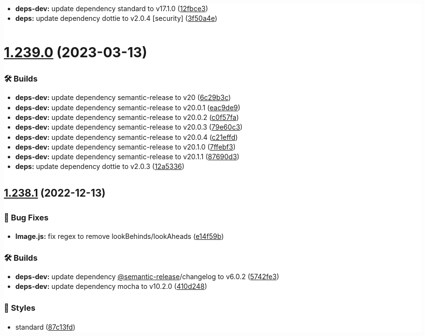 * **deps-dev:** update dependency standard to v17.1.0 ([12fbce3](https://github.com/wmfs/cardscript-to-quasar/commit/12fbce33124be89ae1ef75f216ab61457b3437a3))
* **deps:** update dependency dottie to v2.0.4 [security] ([3f50a4e](https://github.com/wmfs/cardscript-to-quasar/commit/3f50a4ec3097d8560319028cc57b8db5657fc1db))

# [1.239.0](https://github.com/wmfs/cardscript-to-quasar/compare/v1.238.1...v1.239.0) (2023-03-13)


### 🛠 Builds

* **deps-dev:** update dependency semantic-release to v20 ([6c29b3c](https://github.com/wmfs/cardscript-to-quasar/commit/6c29b3c429efec3b64d014a4a3ab1cdc509e8f8e))
* **deps-dev:** update dependency semantic-release to v20.0.1 ([eac9de9](https://github.com/wmfs/cardscript-to-quasar/commit/eac9de9406753693adc9a720691d797480fa8702))
* **deps-dev:** update dependency semantic-release to v20.0.2 ([c0f57fa](https://github.com/wmfs/cardscript-to-quasar/commit/c0f57fa79a0030087f6cbba8ee29b1bc0560f638))
* **deps-dev:** update dependency semantic-release to v20.0.3 ([79e60c3](https://github.com/wmfs/cardscript-to-quasar/commit/79e60c37386e07c83b90958ad1740febcdd0ffa8))
* **deps-dev:** update dependency semantic-release to v20.0.4 ([c21effd](https://github.com/wmfs/cardscript-to-quasar/commit/c21effd672fc24ff3ac908746c4ed74ac508f00b))
* **deps-dev:** update dependency semantic-release to v20.1.0 ([7ffebf3](https://github.com/wmfs/cardscript-to-quasar/commit/7ffebf3cd962052fd1d03b152e1e1a37b2f7342a))
* **deps-dev:** update dependency semantic-release to v20.1.1 ([87690d3](https://github.com/wmfs/cardscript-to-quasar/commit/87690d3e14bd59af1ae5f1981569581e07db5dc4))
* **deps:** update dependency dottie to v2.0.3 ([12a5336](https://github.com/wmfs/cardscript-to-quasar/commit/12a5336cf88acd9d43b3342ef3d76f0a01dbffae))

## [1.238.1](https://github.com/wmfs/cardscript-to-quasar/compare/v1.238.0...v1.238.1) (2022-12-13)


### 🐛 Bug Fixes

* **Image.js:** fix regex to remove lookBehinds/lookAheads ([e14f59b](https://github.com/wmfs/cardscript-to-quasar/commit/e14f59b9a531bc2c21f71ce4255ceb1d8b4b5d39))


### 🛠 Builds

* **deps-dev:** update dependency [@semantic-release](https://github.com/semantic-release)/changelog to v6.0.2 ([5742fe3](https://github.com/wmfs/cardscript-to-quasar/commit/5742fe38c2b9376055650e55ba049463eccb4737))
* **deps-dev:** update dependency mocha to v10.2.0 ([410d248](https://github.com/wmfs/cardscript-to-quasar/commit/410d2489027532c426ab7ddc163754399f30ba75))


### 💎 Styles

* standard ([87c13fd](https://github.com/wmfs/cardscript-to-quasar/commit/87c13fdbf953096532755b0e889e22f896131648))
